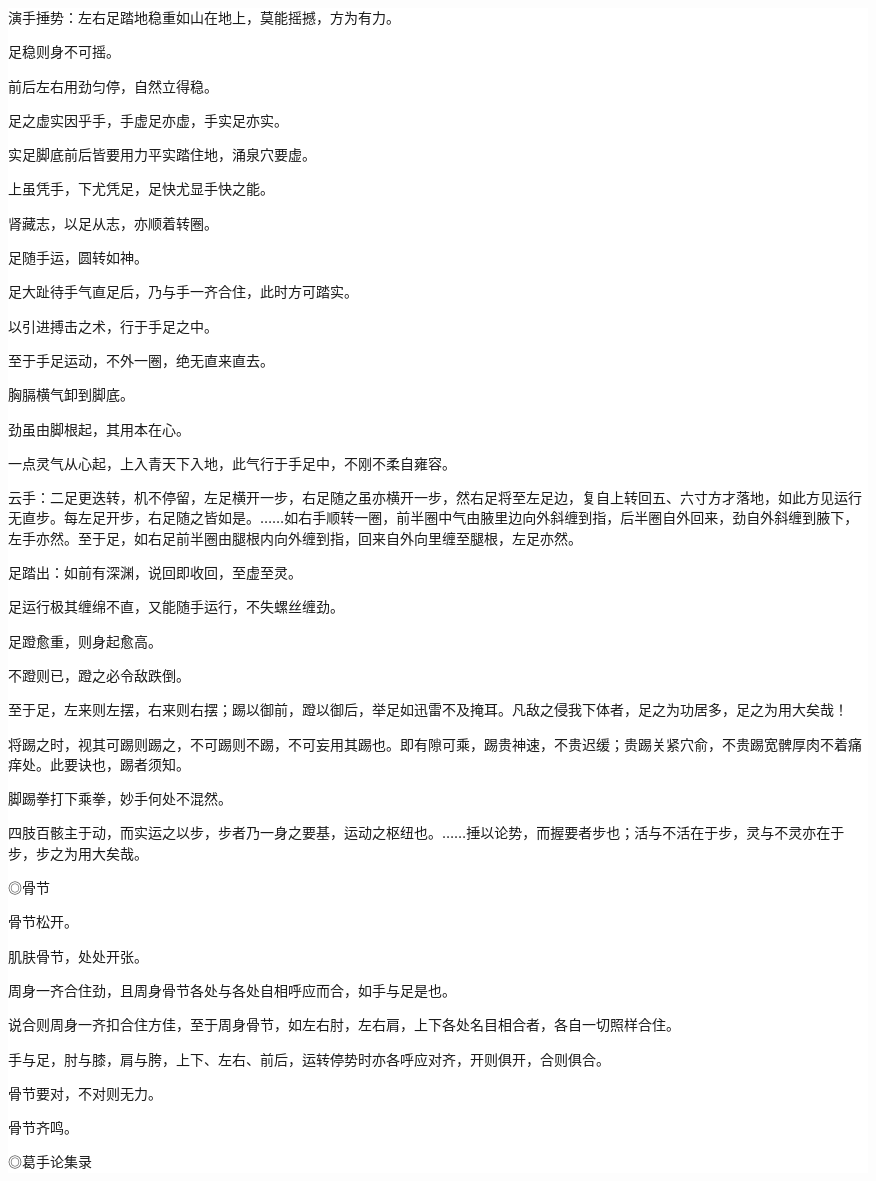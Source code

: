 演手捶势：左右足踏地稳重如山在地上，莫能摇撼，方为有力。  

足稳则身不可摇。  

前后左右用劲匀停，自然立得稳。  

足之虚实因乎手，手虚足亦虚，手实足亦实。  

实足脚底前后皆要用力平实踏住地，涌泉穴要虚。  

上虽凭手，下尤凭足，足快尤显手快之能。  

肾藏志，以足从志，亦顺着转圈。  

足随手运，圆转如神。  

足大趾待手气直足后，乃与手一齐合住，此时方可踏实。  

以引进搏击之术，行于手足之中。  

至于手足运动，不外一圈，绝无直来直去。  

胸膈横气卸到脚底。  

劲虽由脚根起，其用本在心。  

一点灵气从心起，上入青天下入地，此气行于手足中，不刚不柔自雍容。  

云手：二足更迭转，机不停留，左足横开一步，右足随之虽亦横开一步，然右足将至左足边，复自上转回五、六寸方才落地，如此方见运行无直步。每左足开步，右足随之皆如是。……如右手顺转一圈，前半圈中气由腋里边向外斜缠到指，后半圈自外回来，劲自外斜缠到腋下，左手亦然。至于足，如右足前半圈由腿根内向外缠到指，回来自外向里缠至腿根，左足亦然。  

足踏出：如前有深渊，说回即收回，至虚至灵。  

足运行极其缠绵不直，又能随手运行，不失螺丝缠劲。  

足蹬愈重，则身起愈高。  

不蹬则已，蹬之必令敌跌倒。  

至于足，左来则左摆，右来则右摆；踢以御前，蹬以御后，举足如迅雷不及掩耳。凡敌之侵我下体者，足之为功居多，足之为用大矣哉！  

将踢之时，视其可踢则踢之，不可踢则不踢，不可妄用其踢也。即有隙可乘，踢贵神速，不贵迟缓；贵踢关紧穴俞，不贵踢宽髀厚肉不着痛痒处。此要诀也，踢者须知。  

脚踢拳打下乘拳，妙手何处不混然。  

四肢百骸主于动，而实运之以步，步者乃一身之要基，运动之枢纽也。……捶以论势，而握要者步也；活与不活在于步，灵与不灵亦在于步，步之为用大矣哉。  

◎骨节  

骨节松开。  

肌肤骨节，处处开张。  

周身一齐合住劲，且周身骨节各处与各处自相呼应而合，如手与足是也。  

说合则周身一齐扣合住方佳，至于周身骨节，如左右肘，左右肩，上下各处名目相合者，各自一切照样合住。  

手与足，肘与膝，肩与胯，上下、左右、前后，运转停势时亦各呼应对齐，开则俱开，合则俱合。  

骨节要对，不对则无力。  

骨节齐鸣。  

◎葛手论集录  
